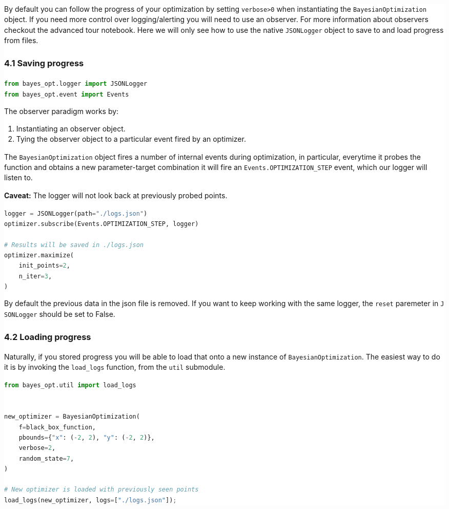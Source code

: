 By default you can follow the progress of your optimization by setting `verbose>0` when instantiating the `BayesianOptimization` object. If you need more control over logging/alerting you will need to use an observer. For more information about observers checkout the advanced tour notebook. Here we will only see how to use the native `JSONLogger` object to save to and load progress from files.

### 4.1 Saving progress


```python
from bayes_opt.logger import JSONLogger
from bayes_opt.event import Events
```

The observer paradigm works by:
1. Instantiating an observer object.
2. Tying the observer object to a particular event fired by an optimizer.

The `BayesianOptimization` object fires a number of internal events during optimization, in particular, everytime it probes the function and obtains a new parameter-target combination it will fire an `Events.OPTIMIZATION_STEP` event, which our logger will listen to.

**Caveat:** The logger will not look back at previously probed points.


```python
logger = JSONLogger(path="./logs.json")
optimizer.subscribe(Events.OPTIMIZATION_STEP, logger)

# Results will be saved in ./logs.json
optimizer.maximize(
    init_points=2,
    n_iter=3,
)
```

By default the previous data in the json file is removed. If you want to keep working with the same logger, the `reset` paremeter in `JSONLogger` should be set to False.

### 4.2 Loading progress

Naturally, if you stored progress you will be able to load that onto a new instance of `BayesianOptimization`. The easiest way to do it is by invoking the `load_logs` function, from the `util` submodule.


```python
from bayes_opt.util import load_logs


new_optimizer = BayesianOptimization(
    f=black_box_function,
    pbounds={"x": (-2, 2), "y": (-2, 2)},
    verbose=2,
    random_state=7,
)

# New optimizer is loaded with previously seen points
load_logs(new_optimizer, logs=["./logs.json"]);
```
